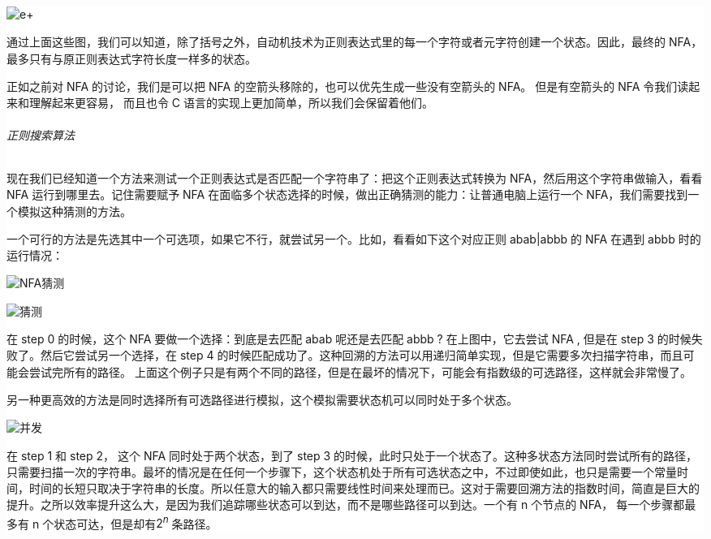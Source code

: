 ![e+](http://pdos.csail.mit.edu/~rsc/regexp-img/fig9.png)

通过上面这些图，我们可以知道，除了括号之外，自动机技术为正则表达式里的每一个字符或者元字符创建一个状态。因此，最终的 NFA，最多只有与原正则表达式字符长度一样多的状态。

正如之前对 NFA 的讨论，我们是可以把 NFA 的空箭头移除的，也可以优先生成一些没有空箭头的 NFA。 但是有空箭头的 NFA 令我们读起来和理解起来更容易， 而且也令 C 语言的实现上更加简单，所以我们会保留着他们。

###### 正则搜索算法

现在我们已经知道一个方法来测试一个正则表达式是否匹配一个字符串了：把这个正则表达式转换为 NFA，然后用这个字符串做输入，看看 NFA 运行到哪里去。记住需要赋予 NFA 在面临多个状态选择的时候，做出正确猜测的能力：让普通电脑上运行一个 NFA，我们需要找到一个模拟这种猜测的方法。

一个可行的方法是先选其中一个可选项，如果它不行，就尝试另一个。比如，看看如下这个对应正则 abab|abbb 的 NFA 在遇到 abbb 时的运行情况：

![NFA猜测](http://pdos.csail.mit.edu/~rsc/regexp-img/fig10.png)

![猜测](http://pdos.csail.mit.edu/~rsc/regexp-img/fig11.png)

在 step 0 的时候，这个 NFA 要做一个选择：到底是去匹配 abab 呢还是去匹配 abbb ? 在上图中，它去尝试 NFA , 但是在 step 3 的时候失败了。然后它尝试另一个选择，在 step 4 的时候匹配成功了。这种回溯的方法可以用递归简单实现，但是它需要多次扫描字符串，而且可能会尝试完所有的路径。 上面这个例子只是有两个不同的路径，但是在最坏的情况下，可能会有指数级的可选路径，这样就会非常慢了。

另一种更高效的方法是同时选择所有可选路径进行模拟，这个模拟需要状态机可以同时处于多个状态。

![并发](http://pdos.csail.mit.edu/~rsc/regexp-img/fig12.png)

在 step 1 和 step 2， 这个 NFA 同时处于两个状态，到了 step 3 的时候，此时只处于一个状态了。这种多状态方法同时尝试所有的路径，只需要扫描一次的字符串。最坏的情况是在任何一个步骤下，这个状态机处于所有可选状态之中，不过即使如此，也只是需要一个常量时间，时间的长短只取决于字符串的长度。所以任意大的输入都只需要线性时间来处理而已。这对于需要回溯方法的指数时间，简直是巨大的提升。之所以效率提升这么大，是因为我们追踪哪些状态可以到达，而不是哪些路径可以到达。一个有 n 个节点的 NFA， 每一个步骤都最多有 n 个状态可达，但是却有$2^n$ 条路径。
